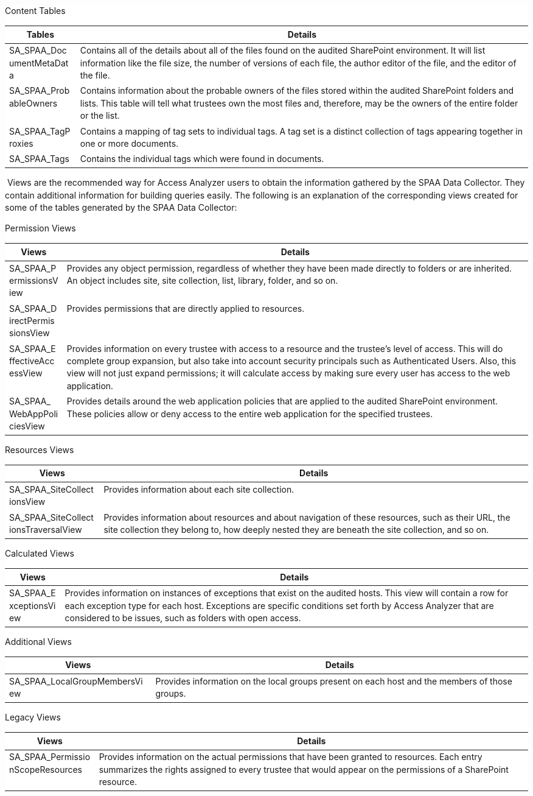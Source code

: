 Content Tables

| Tables | Details |
| --- | --- |
| SA\_SPAA\_DocumentMetaData | Contains all of the details about all of the files found on the audited SharePoint environment. It will list information like the file size, the number of versions of each file, the author editor of the file, and the editor of the file. |
| SA\_SPAA\_ProbableOwners | Contains information about the probable owners of the files stored within the audited SharePoint folders and lists. This table will tell what trustees own the most files and, therefore, may be the owners of the entire folder or the list. |
| SA\_SPAA\_TagProxies | Contains a mapping of tag sets to individual tags. A tag set is a distinct collection of tags appearing together in one or more documents. |
| SA\_SPAA\_Tags | Contains the individual tags which were found in documents. |

 Views are the recommended way for Access Analyzer users to obtain the information gathered by the SPAA Data Collector. They contain additional information for building queries easily. The following is an explanation of the corresponding views created for some of the tables generated by the SPAA Data Collector:

Permission Views

| Views | Details |
| --- | --- |
| SA\_SPAA\_PermissionsView | Provides any object permission, regardless of whether they have been made directly to folders or are inherited. An object includes site, site collection, list, library, folder, and so on. |
| SA\_SPAA\_DirectPermissionsView | Provides permissions that are directly applied to resources. |
| SA\_SPAA\_EffectiveAccessView | Provides information on every trustee with access to a resource and the trustee’s level of access. This will do complete group expansion, but also take into account security principals such as Authenticated Users. Also, this view will not just expand permissions; it will calculate access by making sure every user has access to the web application. |
| SA\_SPAA\_WebAppPoliciesView | Provides details around the web application policies that are applied to the audited SharePoint environment. These policies allow or deny access to the entire web application for the specified trustees. |

Resources Views

| Views | Details |
| --- | --- |
| SA\_SPAA\_SiteCollectionsView | Provides information about each site collection. |
| SA\_SPAA\_SiteCollectionsTraversalView | Provides information about resources and about navigation of these resources, such as their URL, the site collection they belong to, how deeply nested they are beneath the site collection, and so on. |

Calculated Views

| Views | Details |
| --- | --- |
| SA\_SPAA\_ExceptionsView | Provides information on instances of exceptions that exist on the audited hosts. This view will contain a row for each exception type for each host. Exceptions are specific conditions set forth by Access Analyzer that are considered to be issues, such as folders with open access. |

Additional Views

| Views | Details |
| --- | --- |
| SA\_SPAA\_LocalGroupMembersView | Provides information on the local groups present on each host and the members of those groups. |

Legacy Views

| Views | Details |
| --- | --- |
| SA\_SPAA\_PermissionScopeResources | Provides information on the actual permissions that have been granted to resources. Each entry summarizes the rights assigned to every trustee that would appear on the permissions of a SharePoint resource. |

